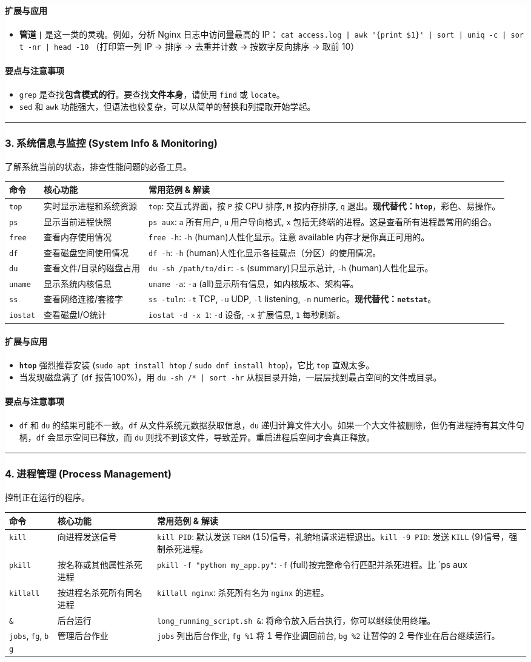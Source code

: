 #### 扩展与应用
*   **管道 `|`** 是这一类的灵魂。例如，分析 Nginx 日志中访问量最高的 IP：
    `cat access.log | awk '{print $1}' | sort | uniq -c | sort -nr | head -10`
    （打印第一列 IP -> 排序 -> 去重并计数 -> 按数字反向排序 -> 取前 10）

#### 要点与注意事项
*   `grep` 是查找**包含模式的行**。要查找**文件本身**，请使用 `find` 或 `locate`。
*   `sed` 和 `awk` 功能强大，但语法也较复杂，可以从简单的替换和列提取开始学起。

---

### 3. 系统信息与监控 (System Info & Monitoring)

了解系统当前的状态，排查性能问题的必备工具。

| 命令       | 核心功能         | 常用范例 & 解读                                                                        |
| :------- | :----------- | :------------------------------------------------------------------------------- |
| `top`    | 实时显示进程和系统资源  | `top`: 交互式界面，按 `P` 按 CPU 排序, `M` 按内存排序, `q` 退出。**现代替代：`htop`**，彩色、易操作。           |
| `ps`     | 显示当前进程快照     | `ps aux`: `a` 所有用户, `u` 用户导向格式, `x` 包括无终端的进程。这是查看所有进程最常用的组合。                     |
| `free`   | 查看内存使用情况     | `free -h`: `-h` (human)人性化显示。注意 available 内存才是你真正可用的。                            |
| `df`     | 查看磁盘空间使用情况   | `df -h`: `-h` (human)人性化显示各挂载点（分区）的使用情况。                                         |
| `du`     | 查看文件/目录的磁盘占用 | `du -sh /path/to/dir`: `-s` (summary)只显示总计, `-h` (human)人性化显示。                   |
| `uname`  | 显示系统内核信息     | `uname -a`: `-a` (all)显示所有信息，如内核版本、架构等。                                          |
| `ss`     | 查看网络连接/套接字   | `ss -tuln`: `-t` TCP, `-u` UDP, `-l` listening, `-n` numeric。**现代替代：`netstat`**。 |
| `iostat` | 查看磁盘I/O统计    | `iostat -d -x 1`: `-d` 设备, `-x` 扩展信息, `1` 每秒刷新。                                  |

#### 扩展与应用
*   **`htop`** 强烈推荐安装 (`sudo apt install htop` / `sudo dnf install htop`)，它比 `top` 直观太多。
*   当发现磁盘满了 (`df` 报告100%)，用 `du -sh /* | sort -hr` 从根目录开始，一层层找到最占空间的文件或目录。

#### 要点与注意事项
*   `df` 和 `du` 的结果可能不一致。`df` 从文件系统元数据获取信息，`du` 递归计算文件大小。如果一个大文件被删除，但仍有进程持有其文件句柄，`df` 会显示空间已释放，而 `du` 则找不到该文件，导致差异。重启进程后空间才会真正释放。

---

### 4. 进程管理 (Process Management)

控制正在运行的程序。

| 命令 | 核心功能 | 常用范例 & 解读 |
| :--- | :--- | :--- |
| `kill` | 向进程发送信号 | `kill PID`: 默认发送 `TERM` (15)信号，礼貌地请求进程退出。`kill -9 PID`: 发送 `KILL` (9)信号，强制杀死进程。 |
| `pkill` | 按名称或其他属性杀死进程 | `pkill -f "python my_app.py"`: `-f` (full)按完整命令行匹配并杀死进程。比 `ps aux | grep ... | kill `更方便安全。 |
| `killall` | 按进程名杀死所有同名进程 | `killall nginx`: 杀死所有名为 `nginx` 的进程。 |
| `&` | 后台运行 | `long_running_script.sh &`: 将命令放入后台执行，你可以继续使用终端。 |
| `jobs`, `fg`, `bg` | 管理后台作业 | `jobs` 列出后台作业, `fg %1` 将 1 号作业调回前台, `bg %2` 让暂停的 2 号作业在后台继续运行。 |
